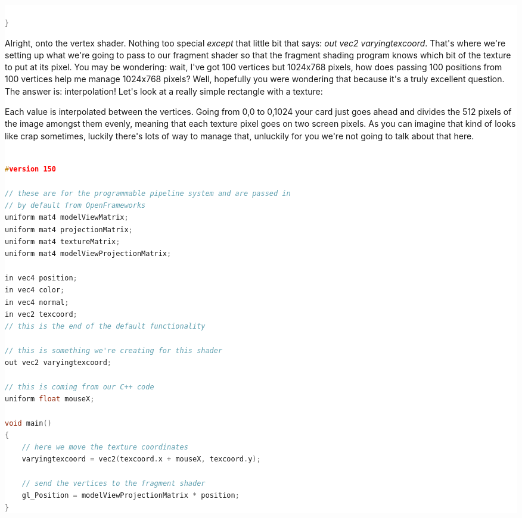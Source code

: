 ```cpp

}

```

Alright, onto the vertex shader. Nothing too special *except* that little bit that says: *out vec2 varyingtexcoord*. That's where we're setting up what we're going to pass to our fragment shader so that the fragment shading program knows which bit of the texture to put at its pixel. You may be wondering: wait, I've got 100 vertices but 1024x768 pixels, how does passing 100 positions from 100 vertices help me manage 1024x768 pixels? Well, hopefully you were wondering that because it's a truly excellent question. The answer is: interpolation! Let's look at a really simple rectangle with a texture:

Each value is interpolated between the vertices. Going from 0,0 to 0,1024 your card just goes ahead and divides the 512 pixels of the image amongst them evenly, meaning that each texture pixel goes on two screen pixels. As you can imagine that kind of looks like crap sometimes, luckily there's lots of way to manage that, unluckily for you we're not going to talk about that here.


```cpp

#version 150

// these are for the programmable pipeline system and are passed in
// by default from OpenFrameworks
uniform mat4 modelViewMatrix;
uniform mat4 projectionMatrix;
uniform mat4 textureMatrix;
uniform mat4 modelViewProjectionMatrix;

in vec4 position;
in vec4 color;
in vec4 normal;
in vec2 texcoord;
// this is the end of the default functionality

// this is something we're creating for this shader
out vec2 varyingtexcoord;

// this is coming from our C++ code
uniform float mouseX;

void main()
{
    // here we move the texture coordinates
    varyingtexcoord = vec2(texcoord.x + mouseX, texcoord.y);

    // send the vertices to the fragment shader
    gl_Position = modelViewProjectionMatrix * position;
}


```
